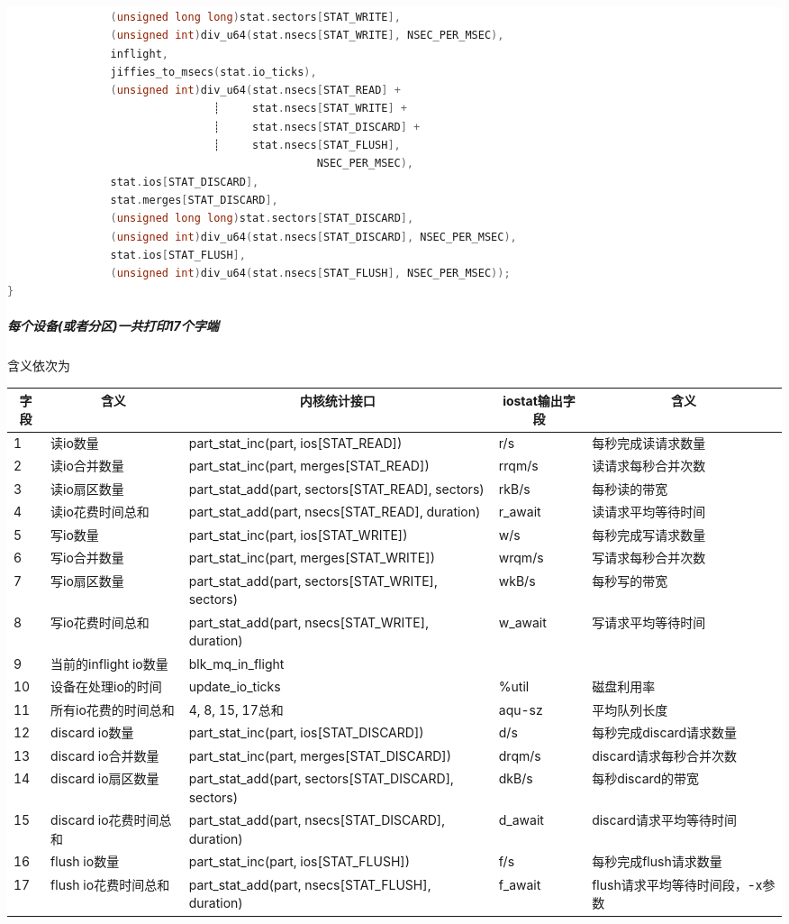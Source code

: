 ```c
                (unsigned long long)stat.sectors[STAT_WRITE],
                (unsigned int)div_u64(stat.nsecs[STAT_WRITE], NSEC_PER_MSEC),
                inflight,
                jiffies_to_msecs(stat.io_ticks),
                (unsigned int)div_u64(stat.nsecs[STAT_READ] +
                                ┊     stat.nsecs[STAT_WRITE] +
                                ┊     stat.nsecs[STAT_DISCARD] +
                                ┊     stat.nsecs[STAT_FLUSH],
                                                NSEC_PER_MSEC),
                stat.ios[STAT_DISCARD],
                stat.merges[STAT_DISCARD],
                (unsigned long long)stat.sectors[STAT_DISCARD],
                (unsigned int)div_u64(stat.nsecs[STAT_DISCARD], NSEC_PER_MSEC),
                stat.ios[STAT_FLUSH],
                (unsigned int)div_u64(stat.nsecs[STAT_FLUSH], NSEC_PER_MSEC));
}
```

##### 每个设备(或者分区)一共打印17个字端

含义依次为

| 字段 | 含义                   | 内核统计接口                                        | iostat输出字段 | 含义                            |
| ---- | ---------------------- | --------------------------------------------------- | -------------- | ------------------------------- |
| 1    | 读io数量               | part_stat_inc(part, ios[STAT_READ])                 | r/s            | 每秒完成读请求数量              |
| 2    | 读io合并数量           | part_stat_inc(part, merges[STAT_READ])              | rrqm/s         | 读请求每秒合并次数              |
| 3    | 读io扇区数量           | part_stat_add(part, sectors[STAT_READ], sectors)    | rkB/s          | 每秒读的带宽                    |
| 4    | 读io花费时间总和       | part_stat_add(part, nsecs[STAT_READ], duration)     | r_await        | 读请求平均等待时间              |
| 5    | 写io数量               | part_stat_inc(part, ios[STAT_WRITE])                | w/s            | 每秒完成写请求数量              |
| 6    | 写io合并数量           | part_stat_inc(part, merges[STAT_WRITE])             | wrqm/s         | 写请求每秒合并次数              |
| 7    | 写io扇区数量           | part_stat_add(part, sectors[STAT_WRITE], sectors)   | wkB/s          | 每秒写的带宽                    |
| 8    | 写io花费时间总和       | part_stat_add(part, nsecs[STAT_WRITE], duration)    | w_await        | 写请求平均等待时间              |
| 9    | 当前的inflight io数量  | blk_mq_in_flight                                    |                |                                 |
| 10   | 设备在处理io的时间     | update_io_ticks                                     | %util          | 磁盘利用率                      |
| 11   | 所有io花费的时间总和   | 4, 8, 15, 17总和                                    | aqu-sz         | 平均队列长度                    |
| 12   | discard io数量         | part_stat_inc(part, ios[STAT_DISCARD])              | d/s            | 每秒完成discard请求数量         |
| 13   | discard io合并数量     | part_stat_inc(part, merges[STAT_DISCARD])           | drqm/s         | discard请求每秒合并次数         |
| 14   | discard io扇区数量     | part_stat_add(part, sectors[STAT_DISCARD], sectors) | dkB/s          | 每秒discard的带宽               |
| 15   | discard io花费时间总和 | part_stat_add(part, nsecs[STAT_DISCARD], duration)  | d_await        | discard请求平均等待时间         |
| 16   | flush io数量           | part_stat_inc(part, ios[STAT_FLUSH])                | f/s            | 每秒完成flush请求数量           |
| 17   | flush io花费时间总和   | part_stat_add(part, nsecs[STAT_FLUSH], duration)    | f_await        | flush请求平均等待时间段，-x参数 |
